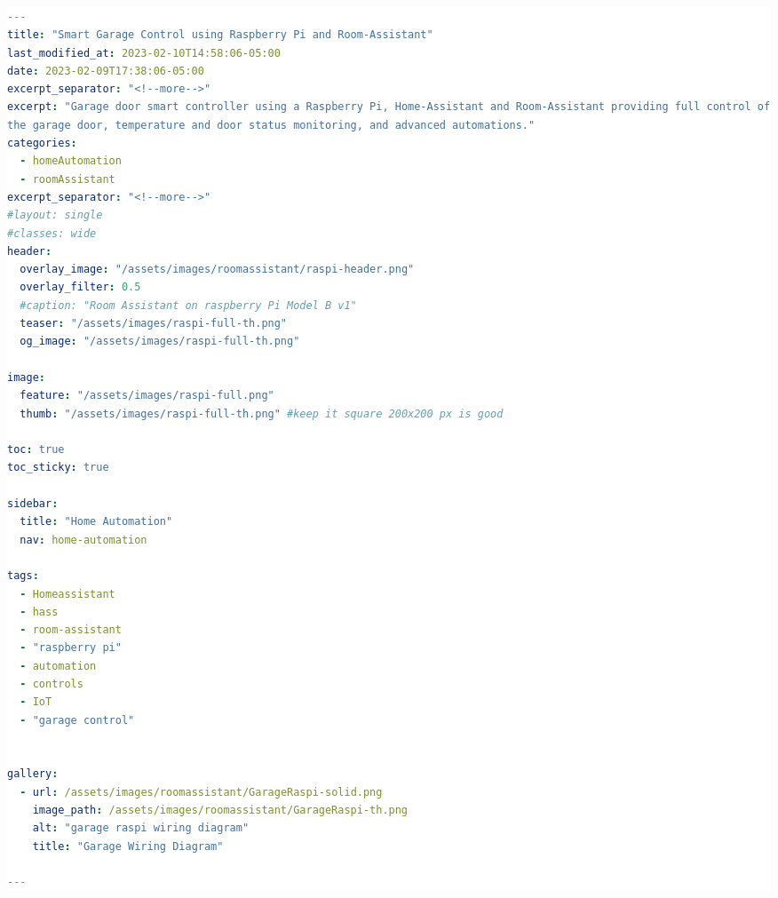 ```yaml
---
title: "Smart Garage Control using Raspberry Pi and Room-Assistant"
last_modified_at: 2023-02-10T14:58:06-05:00
date: 2023-02-09T17:38:06-05:00
excerpt_separator: "<!--more-->"
excerpt: "Garage door smart controller using a Raspberry Pi, Home-Assistant and Room-Assistant providing full control of the garage door, temperature and door status monitoring, and advanced automations."
categories:
  - homeAutomation
  - roomAssistant
excerpt_separator: "<!--more-->"
#layout: single
#classes: wide
header:
  overlay_image: "/assets/images/roomassistant/raspi-header.png"
  overlay_filter: 0.5
  #caption: "Room Assistant on raspberry Pi Model B v1"
  teaser: "/assets/images/raspi-full-th.png"
  og_image: "/assets/images/raspi-full-th.png"

image:
  feature: "/assets/images/raspi-full.png"
  thumb: "/assets/images/raspi-full-th.png" #keep it square 200x200 px is good

toc: true
toc_sticky: true

sidebar:
  title: "Home Automation"
  nav: home-automation

tags:
  - Homeassistant
  - hass
  - room-assistant
  - "raspberry pi"
  - automation
  - controls
  - IoT
  - "garage control"


gallery:
  - url: /assets/images/roomassistant/GarageRaspi-solid.png
    image_path: /assets/images/roomassistant/GarageRaspi-th.png
    alt: "garage raspi wiring diagram"
    title: "Garage Wiring Diagram"

---
```
